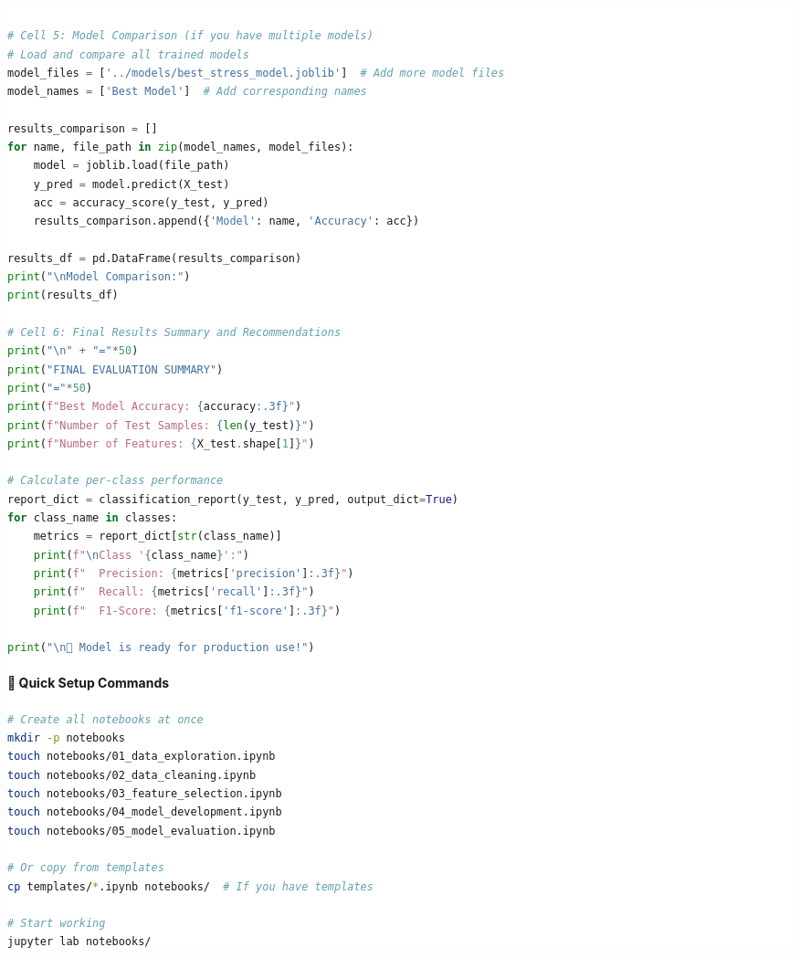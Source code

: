 ```python

# Cell 5: Model Comparison (if you have multiple models)
# Load and compare all trained models
model_files = ['../models/best_stress_model.joblib']  # Add more model files
model_names = ['Best Model']  # Add corresponding names

results_comparison = []
for name, file_path in zip(model_names, model_files):
    model = joblib.load(file_path)
    y_pred = model.predict(X_test)
    acc = accuracy_score(y_test, y_pred)
    results_comparison.append({'Model': name, 'Accuracy': acc})

results_df = pd.DataFrame(results_comparison)
print("\nModel Comparison:")
print(results_df)

# Cell 6: Final Results Summary and Recommendations
print("\n" + "="*50)
print("FINAL EVALUATION SUMMARY")
print("="*50)
print(f"Best Model Accuracy: {accuracy:.3f}")
print(f"Number of Test Samples: {len(y_test)}")
print(f"Number of Features: {X_test.shape[1]}")

# Calculate per-class performance
report_dict = classification_report(y_test, y_pred, output_dict=True)
for class_name in classes:
    metrics = report_dict[str(class_name)]
    print(f"\nClass '{class_name}':")
    print(f"  Precision: {metrics['precision']:.3f}")
    print(f"  Recall: {metrics['recall']:.3f}")
    print(f"  F1-Score: {metrics['f1-score']:.3f}")

print("\n🎯 Model is ready for production use!")
```

#### 🚀 **Quick Setup Commands**
```bash
# Create all notebooks at once
mkdir -p notebooks
touch notebooks/01_data_exploration.ipynb
touch notebooks/02_data_cleaning.ipynb  
touch notebooks/03_feature_selection.ipynb
touch notebooks/04_model_development.ipynb
touch notebooks/05_model_evaluation.ipynb

# Or copy from templates
cp templates/*.ipynb notebooks/  # If you have templates

# Start working
jupyter lab notebooks/
```
